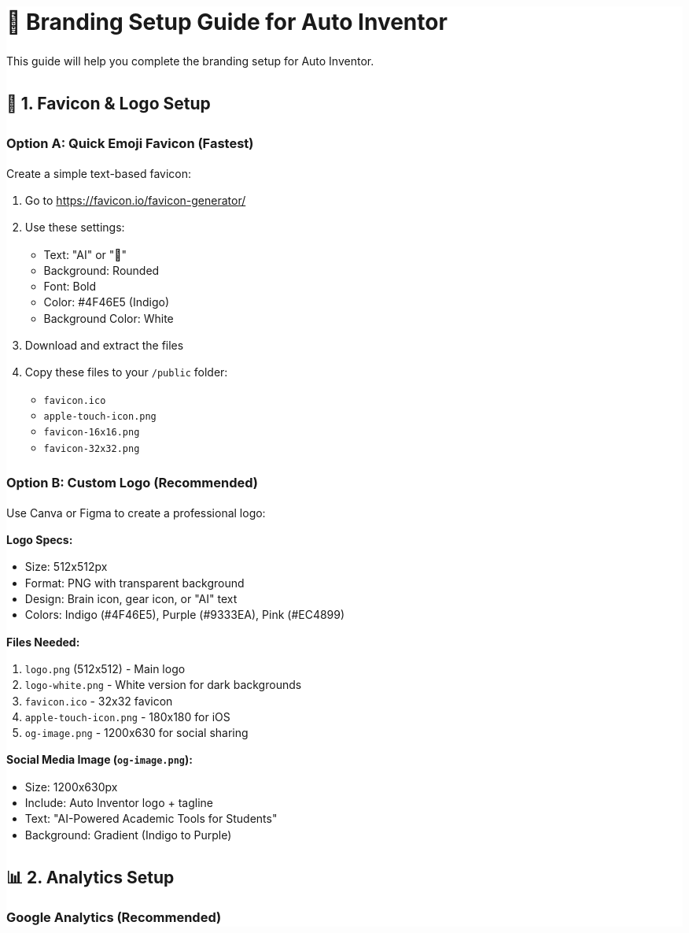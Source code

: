 # 🎨 Branding Setup Guide for Auto Inventor

This guide will help you complete the branding setup for Auto Inventor.

## 📌 1. Favicon & Logo Setup

### Option A: Quick Emoji Favicon (Fastest)

Create a simple text-based favicon:

1. Go to https://favicon.io/favicon-generator/
2. Use these settings:
   - Text: "AI" or "🧠"
   - Background: Rounded
   - Font: Bold
   - Color: #4F46E5 (Indigo)
   - Background Color: White

3. Download and extract the files
4. Copy these files to your `/public` folder:
   - `favicon.ico`
   - `apple-touch-icon.png`
   - `favicon-16x16.png`
   - `favicon-32x32.png`

### Option B: Custom Logo (Recommended)

Use Canva or Figma to create a professional logo:

**Logo Specs:**
- Size: 512x512px
- Format: PNG with transparent background
- Design: Brain icon, gear icon, or "AI" text
- Colors: Indigo (#4F46E5), Purple (#9333EA), Pink (#EC4899)

**Files Needed:**
1. `logo.png` (512x512) - Main logo
2. `logo-white.png` - White version for dark backgrounds
3. `favicon.ico` - 32x32 favicon
4. `apple-touch-icon.png` - 180x180 for iOS
5. `og-image.png` - 1200x630 for social sharing

**Social Media Image (`og-image.png`):**
- Size: 1200x630px
- Include: Auto Inventor logo + tagline
- Text: "AI-Powered Academic Tools for Students"
- Background: Gradient (Indigo to Purple)

## 📊 2. Analytics Setup

### Google Analytics (Recommended)
